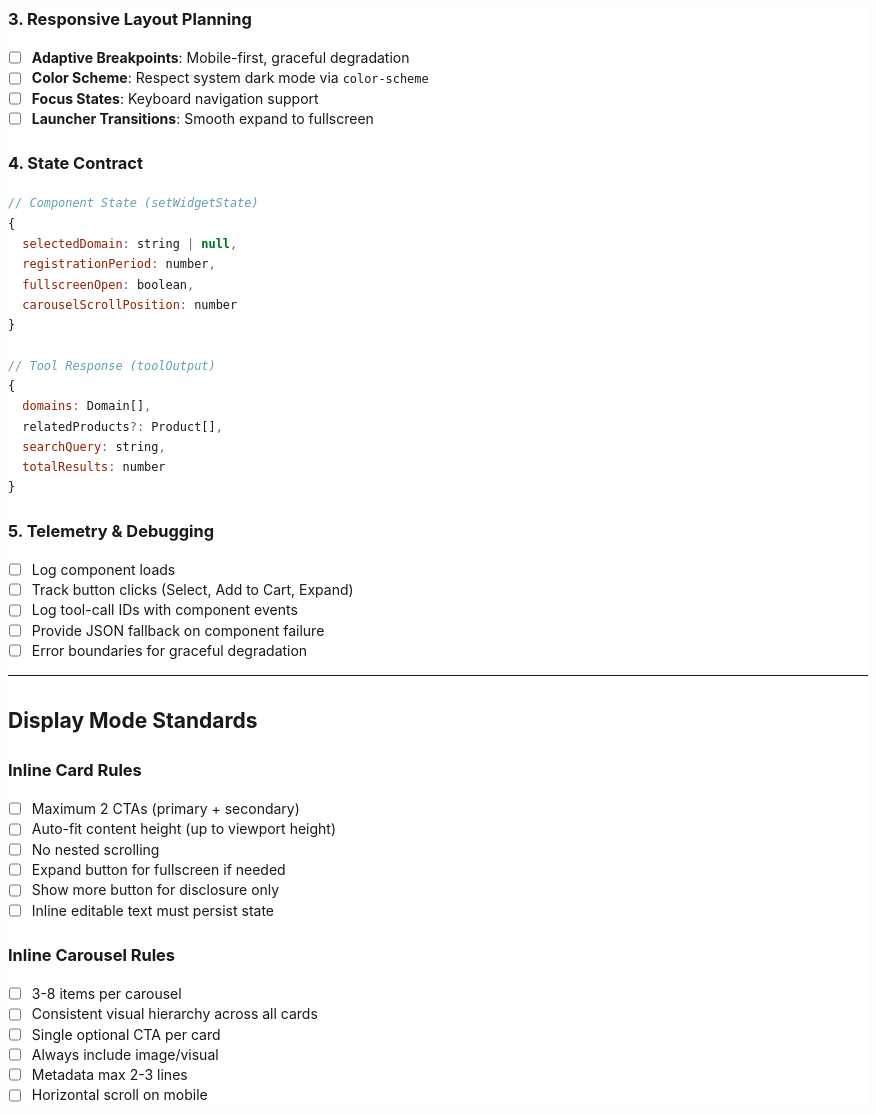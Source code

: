 ### 3. Responsive Layout Planning
- [ ] **Adaptive Breakpoints**: Mobile-first, graceful degradation
- [ ] **Color Scheme**: Respect system dark mode via `color-scheme`
- [ ] **Focus States**: Keyboard navigation support
- [ ] **Launcher Transitions**: Smooth expand to fullscreen

### 4. State Contract
```javascript
// Component State (setWidgetState)
{
  selectedDomain: string | null,
  registrationPeriod: number,
  fullscreenOpen: boolean,
  carouselScrollPosition: number
}

// Tool Response (toolOutput)
{
  domains: Domain[],
  relatedProducts?: Product[],
  searchQuery: string,
  totalResults: number
}
```

### 5. Telemetry & Debugging
- [ ] Log component loads
- [ ] Track button clicks (Select, Add to Cart, Expand)
- [ ] Log tool-call IDs with component events
- [ ] Provide JSON fallback on component failure
- [ ] Error boundaries for graceful degradation

---

## Display Mode Standards

### Inline Card Rules
- [ ] Maximum 2 CTAs (primary + secondary)
- [ ] Auto-fit content height (up to viewport height)
- [ ] No nested scrolling
- [ ] Expand button for fullscreen if needed
- [ ] Show more button for disclosure only
- [ ] Inline editable text must persist state

### Inline Carousel Rules
- [ ] 3-8 items per carousel
- [ ] Consistent visual hierarchy across all cards
- [ ] Single optional CTA per card
- [ ] Always include image/visual
- [ ] Metadata max 2-3 lines
- [ ] Horizontal scroll on mobile
